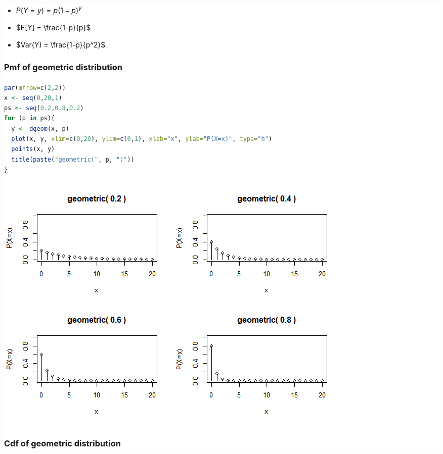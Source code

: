 - $P(Y=y) = p(1-p)^y$

- $E[Y] = \frac{1-p}{p}$

- $Var(Y) = \frac{1-p}{p^2}$

### Pmf of geometric distribution

``` r
par(mfrow=c(2,2))
x <- seq(0,20,1)
ps <- seq(0.2,0.8,0.2)
for (p in ps){
  y <- dgeom(x, p)
  plot(x, y, xlim=c(0,20), ylim=c(0,1), xlab="x", ylab="P(X=x)", type="h")
  points(x, y)
  title(paste("geometric(", p, ")"))
}
```

![](09.Discrete_random_variable_files/figure-gfm/unnamed-chunk-20-1.png)

### Cdf of geometric distribution
